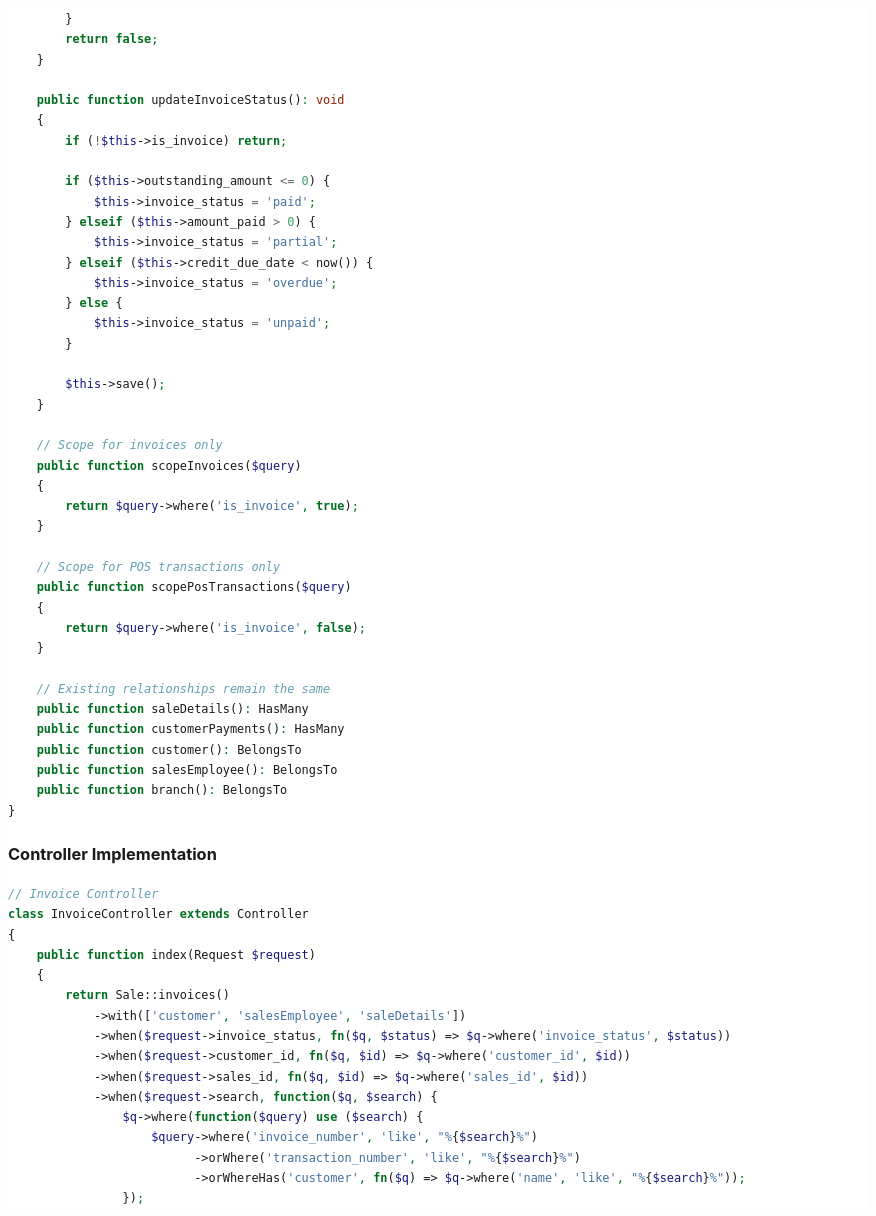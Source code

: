 ```php
        }
        return false;
    }

    public function updateInvoiceStatus(): void
    {
        if (!$this->is_invoice) return;

        if ($this->outstanding_amount <= 0) {
            $this->invoice_status = 'paid';
        } elseif ($this->amount_paid > 0) {
            $this->invoice_status = 'partial';
        } elseif ($this->credit_due_date < now()) {
            $this->invoice_status = 'overdue';
        } else {
            $this->invoice_status = 'unpaid';
        }

        $this->save();
    }

    // Scope for invoices only
    public function scopeInvoices($query)
    {
        return $query->where('is_invoice', true);
    }

    // Scope for POS transactions only
    public function scopePosTransactions($query)
    {
        return $query->where('is_invoice', false);
    }

    // Existing relationships remain the same
    public function saleDetails(): HasMany
    public function customerPayments(): HasMany
    public function customer(): BelongsTo
    public function salesEmployee(): BelongsTo
    public function branch(): BelongsTo
}
```

### Controller Implementation

```php
// Invoice Controller
class InvoiceController extends Controller
{
    public function index(Request $request)
    {
        return Sale::invoices()
            ->with(['customer', 'salesEmployee', 'saleDetails'])
            ->when($request->invoice_status, fn($q, $status) => $q->where('invoice_status', $status))
            ->when($request->customer_id, fn($q, $id) => $q->where('customer_id', $id))
            ->when($request->sales_id, fn($q, $id) => $q->where('sales_id', $id))
            ->when($request->search, function($q, $search) {
                $q->where(function($query) use ($search) {
                    $query->where('invoice_number', 'like', "%{$search}%")
                          ->orWhere('transaction_number', 'like', "%{$search}%")
                          ->orWhereHas('customer', fn($q) => $q->where('name', 'like', "%{$search}%"));
                });
```